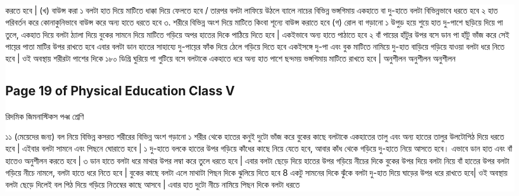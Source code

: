করতে হবে |
(খ) বাউন্স করা
১
বলটা হাত দিয়ে মাটিতে ধাক্কা দিয়ে ফেলতে হবে / তারপর
বলটা লাফিয়ে উঠলে ব্যালে নাচের বিভিন্ন ভঙ্গগিমায়
একহাতে বা দু-হাতে বলটা বিভিন্নভাবে ধরতে হবে
২
হাত পরিবর্তন করে
কোনাকুনিভাবে বাউন্স করে অন্য হাতে
ধরতে হবে
৩.
শরীরে বিভিন্ন অংশ দিয়ে মাটিতে কিংবা শূন্যে বাউন্স করাতে
হবে
(গ) রোল বা গড়ানো
১
উপুড় হয়ে শুয়ে হাত দু-পাশে ছড়িয়ে দিয়ে পা তুলে, একহাত দিয়ে বলটা ঠ্যালা দিয়ে বুকের সামনে দিয়ে মাটিতে গড়িয়ে অপর
হাতের দিকে পাঠিয়ে দিতে হবে | একইভাবে অন্য হাতে পাঠাতে হবে
২
বাঁ পায়ের হাঁটুর উপর বসে ডান পা হাঁটু ভাঁজ করে সেই পায়়ের পাতা মাটির উপর রাখতে হবে
এবার বলটা ডান হাতের সাহায্যে
দু-পায়়ের ফাঁক দিয়ে ঠেলে গড়িয়ে দিতে হবে
একইসঙ্গে দু-পা এবং বুক মাটিতে নামিয়ে দু-হাত বাড়িয়ে গড়িয়ে যাওয়া বলটা
ধরে নিতে হবে | ওই অবস্থায় শরীরটা পাশের দিকে ১৮০
ডিগ্রি ঘুরিয়ে পা গুটিয়ে বসে বলটাকে একহাতে ধরে অন্য হাত পাশে
ছন্দময় ভঙ্গগিমায় মাটিতে রাখতে হবে |
অনুশীলন
অনুশীলন
অনুশীলন


## Page 19 of Physical Education Class V
রিদমিক জিমনাস্টিকস
পঞ্ম শ্রেণি

১১
(মেয়েদের জন্য)
বল নিয়ে বিভিন্ন কসরত
শরীরের বিভিন্ন অংশ গড়ানো
১
শরীর থেকে হাতের কনুই দুটো ভাঁজ করে বুকের কাছে
বলটাকে একহাতের তালু এবং অন্য হাতের তালুর
উলটোপিঠ দিয়ে ধরতে হবে | এইবার বলটা সামনে এবং
পিছনে ঘোরাতে হবে |
১
দু-হাতে বলকে হাতের উপর গড়িয়ে কাঁধের কাছে নিয়ে
যেতে হবে, আবার কাঁধ থেকে গড়িয়ে   দু-হাতে নিয়ে
আসতে হবে। এভাবে ডান হাত এবং বাঁ হাতেও
অনুশীলন করতে হবে |
৩
ডান হাতে বলটা ধরে মাথার উপর লম্বা করে তুলে ধরতে
হবে | এবার বলটা ছেড়ে দিয়ে হাতের উপর গড়িয়ে
নীচের দিকে
বুকের উপর দিয়ে বলটা নিয়ে বাঁ
হাতের উপর বলটা গড়িয়ে নীচে নামলে, বলটা
হাতে
ধরে নিতে হবে | বুকের কাছে বলটা এলে মাথাটা পিছন
দিকে ঝুলিয়ে দিতে হবে
8
একটু সামনের দিকে ঝুঁকে বলটা দু-হাত দিয়ে ঘাড়ের
উপর ধরে রাখতে হবে| ওই
অবস্থায় বলটা ছেড়ে
দিলেই বল পিঠ দিয়ে গড়িয়ে নিতম্বের কাছে আসবে |
এবার হাত দুটো নীচে নামিয়ে পিছন দিকে বলটা ধরতে